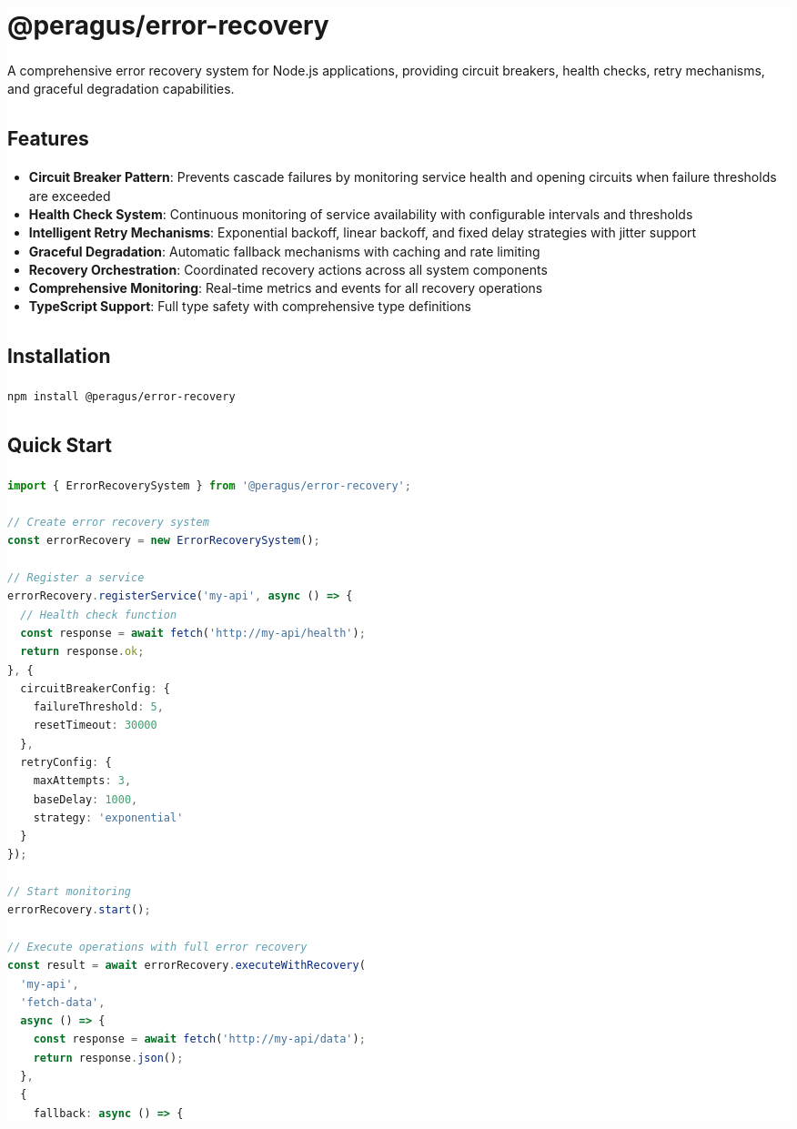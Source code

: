 # @peragus/error-recovery

A comprehensive error recovery system for Node.js applications, providing circuit breakers, health checks, retry mechanisms, and graceful degradation capabilities.

## Features

- **Circuit Breaker Pattern**: Prevents cascade failures by monitoring service health and opening circuits when failure thresholds are exceeded
- **Health Check System**: Continuous monitoring of service availability with configurable intervals and thresholds
- **Intelligent Retry Mechanisms**: Exponential backoff, linear backoff, and fixed delay strategies with jitter support
- **Graceful Degradation**: Automatic fallback mechanisms with caching and rate limiting
- **Recovery Orchestration**: Coordinated recovery actions across all system components
- **Comprehensive Monitoring**: Real-time metrics and events for all recovery operations
- **TypeScript Support**: Full type safety with comprehensive type definitions

## Installation

```bash
npm install @peragus/error-recovery
```

## Quick Start

```typescript
import { ErrorRecoverySystem } from '@peragus/error-recovery';

// Create error recovery system
const errorRecovery = new ErrorRecoverySystem();

// Register a service
errorRecovery.registerService('my-api', async () => {
  // Health check function
  const response = await fetch('http://my-api/health');
  return response.ok;
}, {
  circuitBreakerConfig: {
    failureThreshold: 5,
    resetTimeout: 30000
  },
  retryConfig: {
    maxAttempts: 3,
    baseDelay: 1000,
    strategy: 'exponential'
  }
});

// Start monitoring
errorRecovery.start();

// Execute operations with full error recovery
const result = await errorRecovery.executeWithRecovery(
  'my-api',
  'fetch-data',
  async () => {
    const response = await fetch('http://my-api/data');
    return response.json();
  },
  {
    fallback: async () => {
```